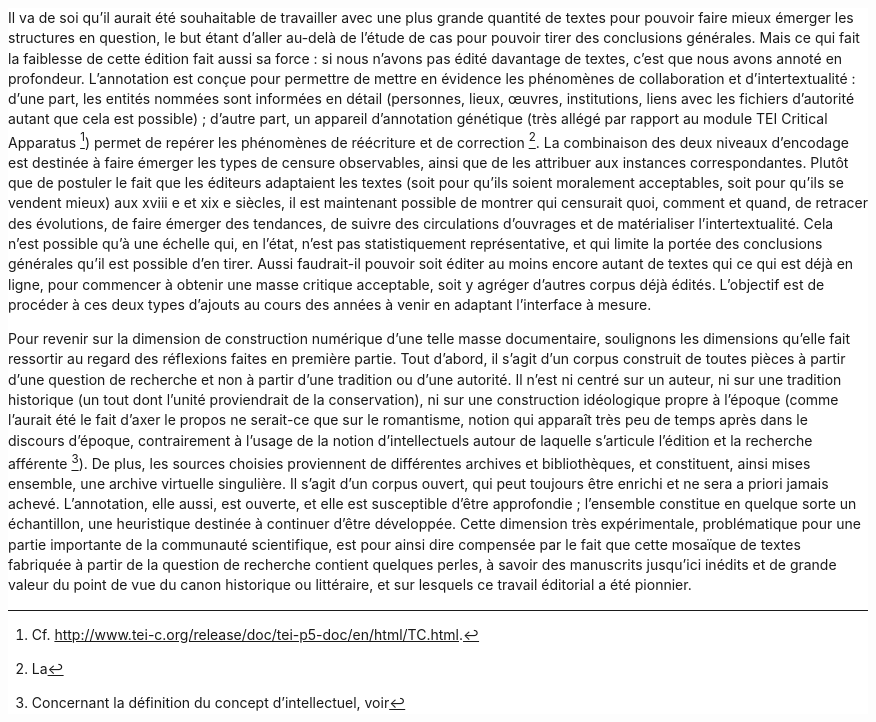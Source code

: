 Il va de soi qu’il aurait été souhaitable de travailler avec une plus grande quantité de textes pour pouvoir faire mieux émerger les structures en question, le but étant d’aller au-delà de l’étude de cas pour pouvoir tirer des conclusions générales. Mais ce qui fait la faiblesse de cette édition fait aussi sa force : si nous n’avons pas édité davantage de textes, c’est que nous avons annoté en profondeur. L’annotation est conçue pour permettre de mettre en évidence les phénomènes de collaboration et d’intertextualité : d’une part, les entités nommées sont informées en détail (personnes, lieux, œuvres, institutions, liens avec les fichiers d’autorité autant que cela est possible) ; d’autre part, un appareil d’annotation génétique (très allégé par rapport au module TEI Critical Apparatus [^10]) permet de repérer les phénomènes de réécriture et de correction [^11]. La combinaison des deux niveaux d’encodage est destinée à faire émerger les types de censure observables, ainsi que de les attribuer aux instances correspondantes. Plutôt que de postuler le fait que les éditeurs adaptaient les textes (soit pour qu’ils soient moralement acceptables, soit pour qu’ils se vendent mieux) aux xviii e et xix e siècles, il est maintenant possible de montrer qui censurait quoi, comment et quand, de retracer des évolutions, de faire émerger des tendances, de suivre des circulations d’ouvrages et de matérialiser l’intertextualité. Cela n’est possible qu’à une échelle qui, en l’état, n’est pas statistiquement représentative, et qui limite la portée des conclusions générales qu’il est possible d’en tirer. Aussi faudrait-il pouvoir soit éditer au moins encore autant de textes qui ce qui est déjà en ligne, pour commencer à obtenir une masse critique acceptable, soit y agréger d’autres corpus déjà édités. L’objectif est de procéder à ces deux types d’ajouts au cours des années à venir en adaptant l’interface à mesure. 

Pour revenir sur la dimension de construction numérique d’une telle masse documentaire, soulignons les dimensions qu’elle fait ressortir au regard des réflexions faites en première partie. Tout d’abord, il s’agit d’un corpus construit de toutes pièces à partir d’une question de recherche et non à partir d’une tradition ou d’une autorité. Il n’est ni centré sur un auteur, ni sur une tradition historique (un tout dont l’unité proviendrait de la conservation), ni sur une construction idéologique propre à l’époque (comme l’aurait été le fait d’axer le propos ne serait-ce que sur le romantisme, notion qui apparaît très peu de temps après dans le discours d’époque, contrairement à l’usage de la notion d’intellectuels autour de laquelle s’articule l’édition et la recherche afférente [^12]). De plus, les sources choisies proviennent de différentes archives et bibliothèques, et constituent, ainsi mises ensemble, une archive virtuelle singulière. Il s’agit d’un corpus ouvert, qui peut toujours être enrichi et ne sera a priori jamais achevé. L’annotation, elle aussi, est ouverte, et elle est susceptible d’être approfondie ; l’ensemble constitue en quelque sorte un échantillon, une heuristique destinée à continuer d’être développée. Cette dimension très expérimentale, problématique pour une partie importante de la communauté scientifique, est pour ainsi dire compensée par le fait que cette mosaïque de textes fabriquée à partir de la question de recherche contient quelques perles, à savoir des manuscrits jusqu’ici inédits et de grande valeur du point de vue du canon historique ou littéraire, et sur lesquels ce travail éditorial a été pionnier. 


[^1]:  Corpus historiques  désigne ici des corpus, principalement de textes,
[^2]:  Voir  :  L’idéal [dix-neuvièmiste] de la science
[^3]:  Sur ce point, voir
[^4]:  notamment à la note 11, montrent
[^5]:  En ce sens, voir aussi  :  Que la trace soit un tel requisit [de
[^6]:  Cf. aussi  :  Mais ce que signifie la trace est un
[^7]:  Cf.  :  On ne peut penser la trace instituée
[^8]:  :  Classicists have for thousands of years been
[^9]:  La relation à Berlin (sujet
[^10]:  Cf. http://www.tei-c.org/release/doc/tei-p5-doc/en/html/TC.html.
[^11]:  La
[^12]:  Concernant la définition du concept d’intellectuel, voir
[^14]:  Sur toutes les questions relatives à l’usage des fichiers